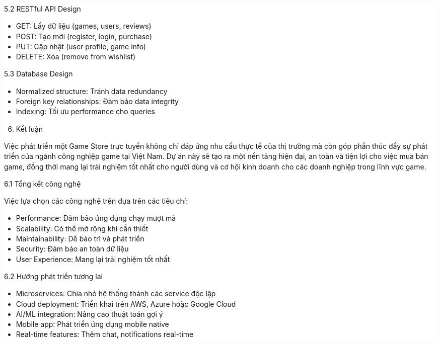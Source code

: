 5.2 RESTful API Design

- GET: Lấy dữ liệu (games, users, reviews)
- POST: Tạo mới (register, login, purchase)
- PUT: Cập nhật (user profile, game info)
- DELETE: Xóa (remove from wishlist)

5.3 Database Design

- Normalized structure: Tránh data redundancy
- Foreign key relationships: Đảm bảo data integrity
- Indexing: Tối ưu performance cho queries

6. Kết luận

Việc phát triển một Game Store trực tuyến không chỉ đáp ứng nhu cầu thực tế của thị trường mà còn góp phần thúc đẩy sự phát triển của ngành công nghiệp game tại Việt Nam. Dự án này sẽ tạo ra một nền tảng hiện đại, an toàn và tiện lợi cho việc mua bán game, đồng thời mang lại trải nghiệm tốt nhất cho người dùng và cơ hội kinh doanh cho các doanh nghiệp trong lĩnh vực game.

6.1 Tổng kết công nghệ

Việc lựa chọn các công nghệ trên dựa trên các tiêu chí:

- Performance: Đảm bảo ứng dụng chạy mượt mà
- Scalability: Có thể mở rộng khi cần thiết
- Maintainability: Dễ bảo trì và phát triển
- Security: Đảm bảo an toàn dữ liệu
- User Experience: Mang lại trải nghiệm tốt nhất

6.2 Hướng phát triển tương lai

- Microservices: Chia nhỏ hệ thống thành các service độc lập
- Cloud deployment: Triển khai trên AWS, Azure hoặc Google Cloud
- AI/ML integration: Nâng cao thuật toán gợi ý
- Mobile app: Phát triển ứng dụng mobile native
- Real-time features: Thêm chat, notifications real-time
